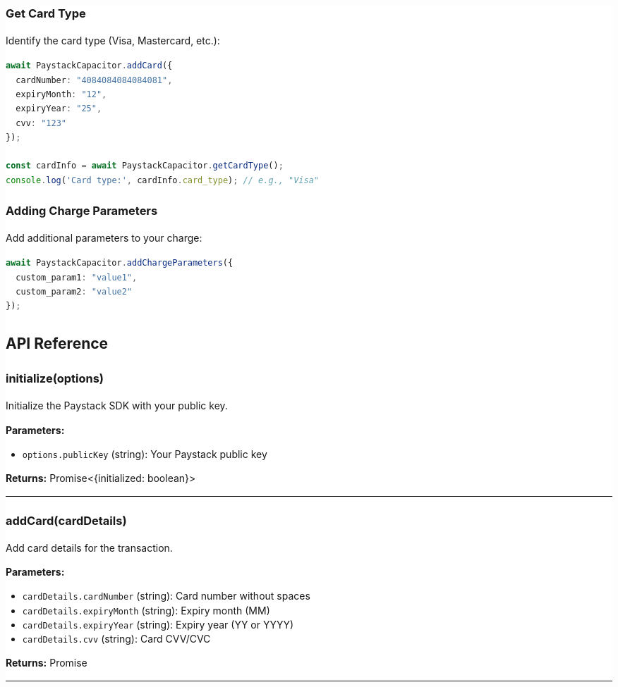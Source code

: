 ```typescript
```

### Get Card Type

Identify the card type (Visa, Mastercard, etc.):

```typescript
await PaystackCapacitor.addCard({
  cardNumber: "4084084084084081",
  expiryMonth: "12",
  expiryYear: "25",
  cvv: "123"
});

const cardInfo = await PaystackCapacitor.getCardType();
console.log('Card type:', cardInfo.card_type); // e.g., "Visa"
```

### Adding Charge Parameters

Add additional parameters to your charge:

```typescript
await PaystackCapacitor.addChargeParameters({
  custom_param1: "value1",
  custom_param2: "value2"
});
```

## API Reference

### initialize(options)

Initialize the Paystack SDK with your public key.

**Parameters:**
- `options.publicKey` (string): Your Paystack public key

**Returns:** Promise<{initialized: boolean}>

---

### addCard(cardDetails)

Add card details for the transaction.

**Parameters:**
- `cardDetails.cardNumber` (string): Card number without spaces
- `cardDetails.expiryMonth` (string): Expiry month (MM)
- `cardDetails.expiryYear` (string): Expiry year (YY or YYYY)
- `cardDetails.cvv` (string): Card CVV/CVC

**Returns:** Promise<void>

---
